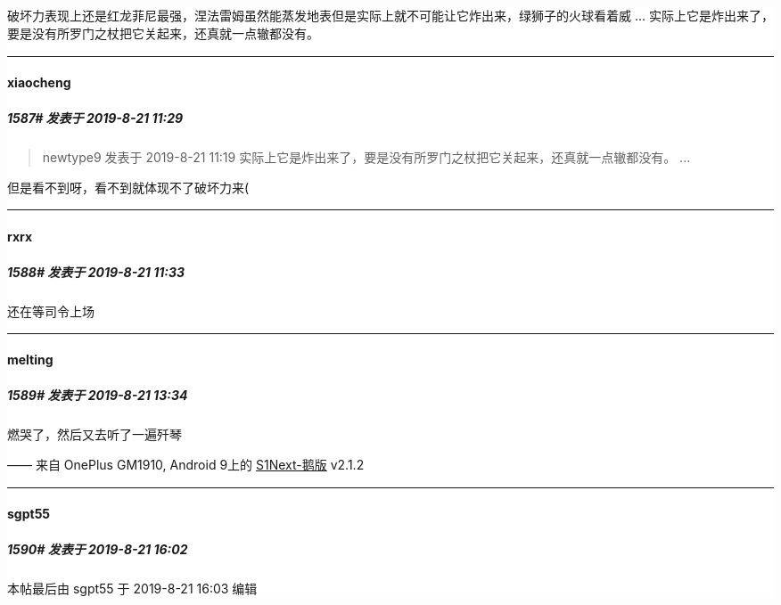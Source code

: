 破坏力表现上还是红龙菲尼最强，涅法雷姆虽然能蒸发地表但是实际上就不可能让它炸出来，绿狮子的火球看着威 ...</blockquote>
实际上它是炸出来了，要是没有所罗门之杖把它关起来，还真就一点辙都没有。







-----

####  xiaocheng  
##### 1587#       发表于 2019-8-21 11:29



<blockquote>newtype9 发表于 2019-8-21 11:19
实际上它是炸出来了，要是没有所罗门之杖把它关起来，还真就一点辙都没有。 ...</blockquote>
但是看不到呀，看不到就体现不了破坏力来(







-----

####  rxrx  
##### 1588#       发表于 2019-8-21 11:33




还在等司令上场







-----

####  melting  
##### 1589#       发表于 2019-8-21 13:34




燃哭了，然后又去听了一遍歼琴

—— 来自 OnePlus GM1910, Android 9上的 [S1Next-鹅版](https://github.com/ykrank/S1-Next/releases) v2.1.2







-----

####  sgpt55  
##### 1590#       发表于 2019-8-21 16:02



 本帖最后由 sgpt55 于 2019-8-21 16:03 编辑 
